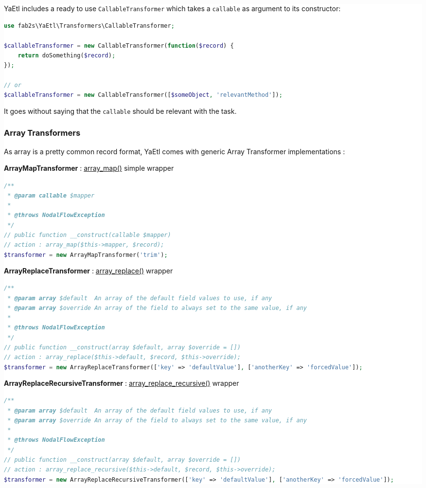 YaEtl includes a ready to use `CallableTransformer` which takes a `callable` as argument to its constructor:

```php
use fab2s\YaEtl\Transformers\CallableTransformer;

$callableTransformer = new CallableTransformer(function($record) {
    return doSomething($record);
});

// or
$callableTransformer = new CallableTransformer([$someObject, 'relevantMethod']);
```

It goes without saying that the `callable` should be relevant with the task.

### Array Transformers

As array is a pretty common record format, YaEtl comes with generic Array Transformer implementations :

**ArrayMapTransformer** : [array_map()](http://php.net/array_map) simple wrapper
    
```php
/**
 * @param callable $mapper
 *
 * @throws NodalFlowException
 */
// public function __construct(callable $mapper)
// action : array_map($this->mapper, $record);
$transformer = new ArrayMapTransformer('trim');
```


**ArrayReplaceTransformer** : [array_replace()](http://php.net/array_replace) wrapper

```php
/**
 * @param array $default  An array of the default field values to use, if any
 * @param array $override An array of the field to always set to the same value, if any
 *
 * @throws NodalFlowException
 */
// public function __construct(array $default, array $override = [])
// action : array_replace($this->default, $record, $this->override);
$transformer = new ArrayReplaceTransformer(['key' => 'defaultValue'], ['anotherKey' => 'forcedValue']);
```


**ArrayReplaceRecursiveTransformer** : [array_replace_recursive()](http://php.net/array_replace_recursive) wrapper

```php
/**
 * @param array $default  An array of the default field values to use, if any
 * @param array $override An array of the field to always set to the same value, if any
 *
 * @throws NodalFlowException
 */
// public function __construct(array $default, array $override = [])
// action : array_replace_recursive($this->default, $record, $this->override);
$transformer = new ArrayReplaceRecursiveTransformer(['key' => 'defaultValue'], ['anotherKey' => 'forcedValue']);
```

